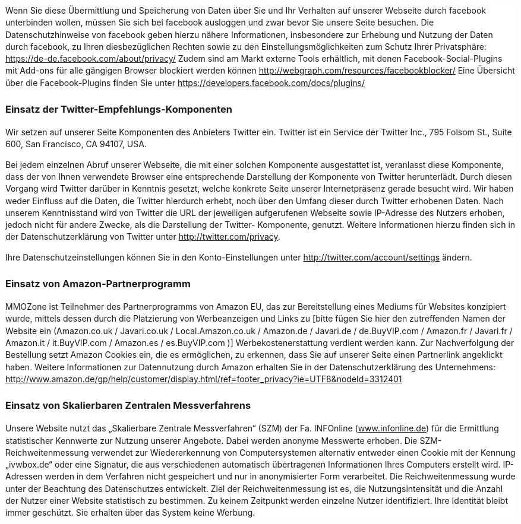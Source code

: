 Wenn Sie diese Übermittlung und Speicherung von Daten über Sie und Ihr Verhalten auf unserer Webseite durch facebook unterbinden wollen, müssen Sie sich bei facebook ausloggen und zwar bevor Sie unsere Seite besuchen. Die Datenschutzhinweise von facebook geben hierzu nähere Informationen, insbesondere zur Erhebung und Nutzung der Daten durch facebook, zu Ihren diesbezüglichen Rechten sowie zu den Einstellungsmöglichkeiten zum Schutz Ihrer Privatsphäre: <https://de-de.facebook.com/about/privacy/>
Zudem sind am Markt externe Tools erhältlich, mit denen Facebook-Social-Plugins mit Add-ons für alle gängigen Browser blockiert werden können <http://webgraph.com/resources/facebookblocker/>
Eine Übersicht über die Facebook-Plugins finden Sie unter <https://developers.facebook.com/docs/plugins/>

### Einsatz der Twitter-Empfehlungs-Komponenten

Wir setzen auf unserer Seite Komponenten des Anbieters Twitter ein. Twitter ist ein Service der Twitter Inc., 795 Folsom St., Suite 600, San Francisco, CA 94107, USA.

Bei jedem einzelnen Abruf unserer Webseite, die mit einer solchen Komponente ausgestattet ist, veranlasst diese Komponente, dass der von Ihnen verwendete Browser eine entsprechende Darstellung der Komponente von Twitter herunterlädt. Durch diesen Vorgang wird Twitter darüber in Kenntnis gesetzt, welche konkrete Seite unserer Internetpräsenz gerade besucht wird.
Wir haben weder Einfluss auf die Daten, die Twitter hierdurch erhebt, noch über den Umfang dieser durch Twitter erhobenen Daten. Nach unserem Kenntnisstand wird von Twitter die URL der jeweiligen aufgerufenen Webseite sowie IP-Adresse des Nutzers erhoben, jedoch nicht für andere Zwecke, als die Darstellung der Twitter- Komponente, genutzt. Weitere Informationen hierzu finden sich in der Datenschutzerklärung von Twitter unter <http://twitter.com/privacy>.

Ihre Datenschutzeinstellungen können Sie in den Konto-Einstellungen unter <http://twitter.com/account/settings> ändern.

### Einsatz von Amazon-Partnerprogramm

MMOZone ist Teilnehmer des Partnerprogramms von Amazon EU, das zur Bereitstellung eines Mediums für Websites konzipiert wurde, mittels dessen durch die Platzierung von Werbeanzeigen und Links zu \[bitte fügen Sie hier den zutreffenden Namen der Website ein (Amazon.co.uk / Javari.co.uk / Local.Amazon.co.uk / Amazon.de / Javari.de / de.BuyVIP.com / Amazon.fr / Javari.fr / Amazon.it / it.BuyVIP.com / Amazon.es / es.BuyVIP.com )\] Werbekostenerstattung verdient werden kann. Zur Nachverfolgung der Bestellung setzt Amazon Cookies ein, die es ermöglichen, zu erkennen, dass Sie auf unserer Seite einen Partnerlink angeklickt haben. Weitere Informationen zur Datennutzung durch Amazon erhalten Sie in der Datenschutzerklärung des Unternehmens: <http://www.amazon.de/gp/help/customer/display.html/ref=footer_privacy?ie=UTF8&nodeId=3312401>

### Einsatz von Skalierbaren Zentralen Messverfahrens

Unsere Website nutzt das „Skalierbare Zentrale Messverfahren“ (SZM) der Fa. INFOnline (www.infonline.de) für die Ermittlung statistischer Kennwerte zur Nutzung unserer Angebote.
Dabei werden anonyme Messwerte erhoben. Die SZM- Reichweitenmessung verwendet zur Wiedererkennung von Computersystemen alternativ entweder einen Cookie mit der Kennung „ivwbox.de“ oder eine Signatur, die aus verschiedenen automatisch übertragenen Informationen Ihres Computers erstellt wird. IP-Adressen werden in dem Verfahren nicht gespeichert und nur in anonymisierter Form verarbeitet. Die Reichweitenmessung wurde unter der Beachtung des Datenschutzes entwickelt. Ziel der Reichweitenmessung ist es, die Nutzungsintensität und die Anzahl der Nutzer einer Website statistisch zu bestimmen. Zu keinem Zeitpunkt werden einzelne Nutzer identifiziert. Ihre Identität bleibt immer geschützt. Sie erhalten über das System keine Werbung.
